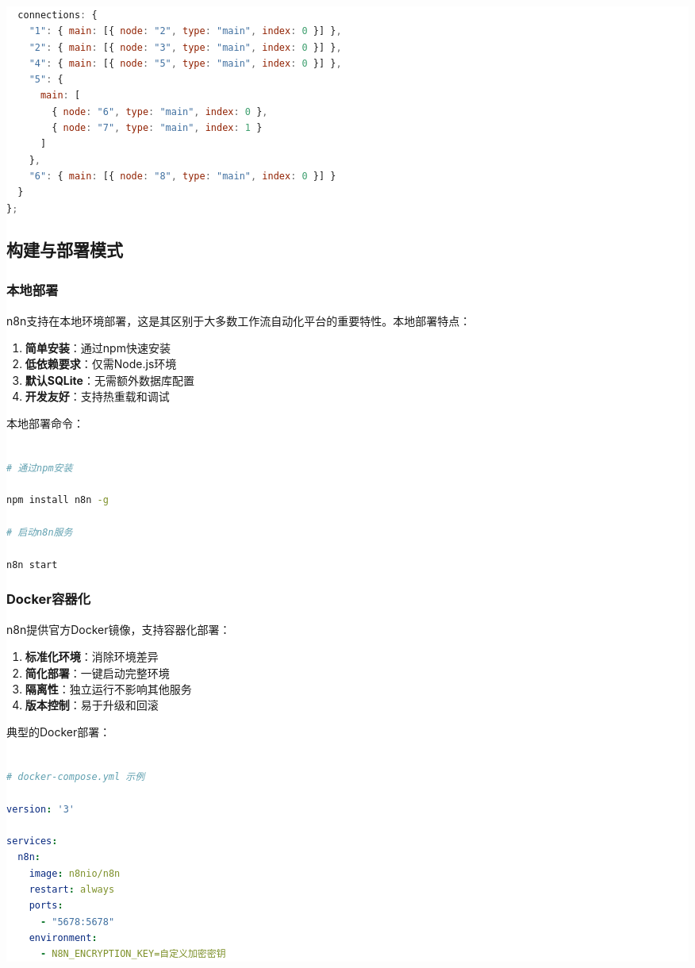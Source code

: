 ```javascript
  connections: {
    "1": { main: [{ node: "2", type: "main", index: 0 }] },
    "2": { main: [{ node: "3", type: "main", index: 0 }] },
    "4": { main: [{ node: "5", type: "main", index: 0 }] },
    "5": {
      main: [
        { node: "6", type: "main", index: 0 },
        { node: "7", type: "main", index: 1 }
      ]
    },
    "6": { main: [{ node: "8", type: "main", index: 0 }] }
  }
};

```

## 构建与部署模式

### 本地部署

n8n支持在本地环境部署，这是其区别于大多数工作流自动化平台的重要特性。本地部署特点：

1. **简单安装**：通过npm快速安装
2. **低依赖要求**：仅需Node.js环境
3. **默认SQLite**：无需额外数据库配置
4. **开发友好**：支持热重载和调试

本地部署命令：

```bash

# 通过npm安装

npm install n8n -g

# 启动n8n服务

n8n start

```

### Docker容器化

n8n提供官方Docker镜像，支持容器化部署：

1. **标准化环境**：消除环境差异
2. **简化部署**：一键启动完整环境
3. **隔离性**：独立运行不影响其他服务
4. **版本控制**：易于升级和回滚

典型的Docker部署：

```yaml

# docker-compose.yml 示例

version: '3'

services:
  n8n:
    image: n8nio/n8n
    restart: always
    ports:
      - "5678:5678"
    environment:
      - N8N_ENCRYPTION_KEY=自定义加密密钥
```

  [key: string]: {